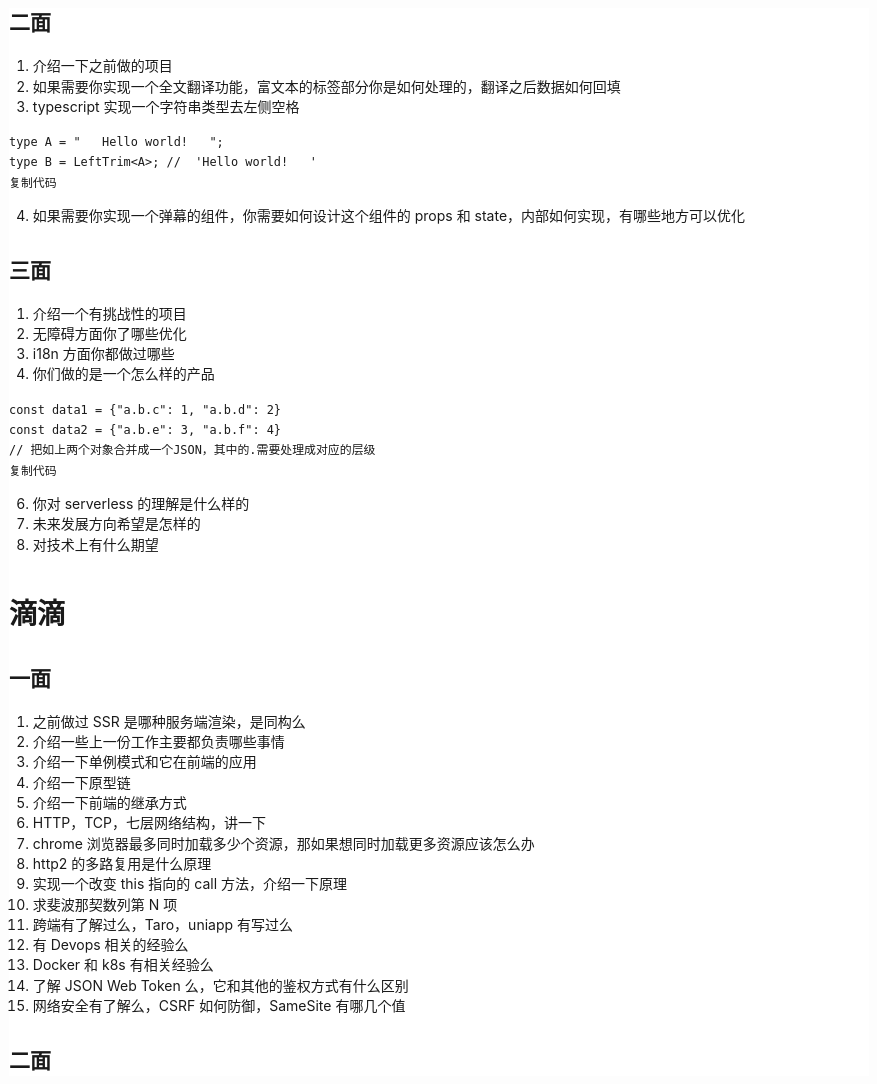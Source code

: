 二面
--

1.  介绍一下之前做的项目
2.  如果需要你实现一个全文翻译功能，富文本的标签部分你是如何处理的，翻译之后数据如何回填
3.  typescript 实现一个字符串类型去左侧空格

```
type A = "   Hello world!   ";
type B = LeftTrim<A>; //  'Hello world!   '
复制代码
```

4.  如果需要你实现一个弹幕的组件，你需要如何设计这个组件的 props 和 state，内部如何实现，有哪些地方可以优化

三面
--

1.  介绍一个有挑战性的项目
2.  无障碍方面你了哪些优化
3.  i18n 方面你都做过哪些
4.  你们做的是一个怎么样的产品

```
const data1 = {"a.b.c": 1, "a.b.d": 2}
const data2 = {"a.b.e": 3, "a.b.f": 4}
// 把如上两个对象合并成一个JSON，其中的.需要处理成对应的层级
复制代码
```

6.  你对 serverless 的理解是什么样的
7.  未来发展方向希望是怎样的
8.  对技术上有什么期望

滴滴
==

一面
--

1.  之前做过 SSR 是哪种服务端渲染，是同构么
2.  介绍一些上一份工作主要都负责哪些事情
3.  介绍一下单例模式和它在前端的应用
4.  介绍一下原型链
5.  介绍一下前端的继承方式
6.  HTTP，TCP，七层网络结构，讲一下
7.  chrome 浏览器最多同时加载多少个资源，那如果想同时加载更多资源应该怎么办
8.  http2 的多路复用是什么原理
9.  实现一个改变 this 指向的 call 方法，介绍一下原理
10.  求斐波那契数列第 N 项
11.  跨端有了解过么，Taro，uniapp 有写过么
12.  有 Devops 相关的经验么
13.  Docker 和 k8s 有相关经验么
14.  了解 JSON Web Token 么，它和其他的鉴权方式有什么区别
15.  网络安全有了解么，CSRF 如何防御，SameSite 有哪几个值

二面
--
